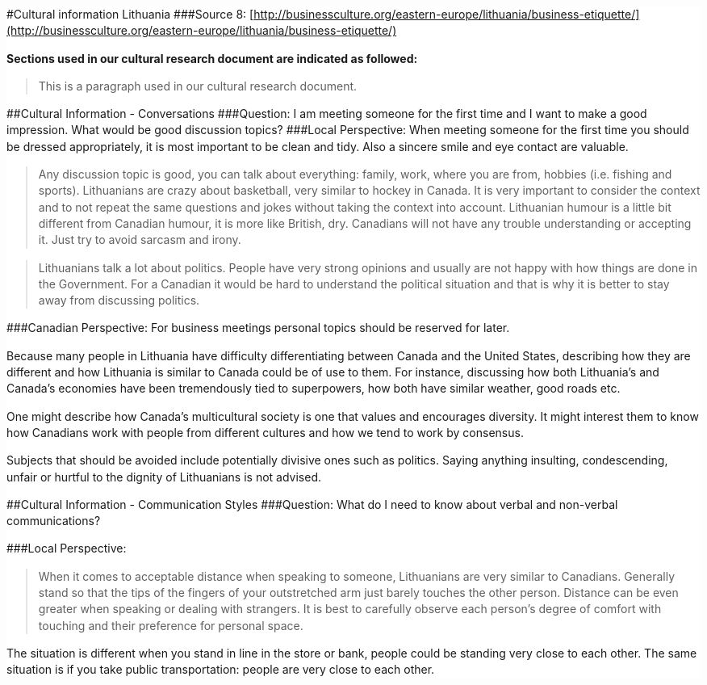 #Cultural information Lithuania
###Source 8: [http://businessculture.org/eastern-europe/lithuania/business-etiquette/](http://businessculture.org/eastern-europe/lithuania/business-etiquette/)

__Sections used in our cultural research document are indicated as followed:__
>  This is a paragraph used in our cultural research document.

##Cultural Information - Conversations
###Question:
I am meeting someone for the first time and I want to make a good impression. What would be good discussion topics?
###Local Perspective:
When meeting someone for the first time you should be dressed appropriately, it is most important to be clean and tidy. Also a sincere smile and eye contact are valuable.

> Any discussion topic is good, you can talk about everything: family, work, where you are from, hobbies (i.e. fishing and sports). Lithuanians are crazy about basketball, very similar to hockey in Canada. It is very important to consider the context and to not repeat the same questions and jokes without taking the context into account. Lithuanian humour is a little bit different from Canadian humour, it is more like British, dry. Canadians will not have any trouble understanding or accepting it. Just try to avoid sarcasm and irony.

> Lithuanians talk a lot about politics. People have very strong opinions and usually are not happy with how things are done in the Government. For a Canadian it would be hard to understand the political situation and that is why it is better to stay away from discussing politics.

###Canadian Perspective:
For business meetings personal topics should be reserved for later.

Because many people in Lithuania have difficulty differentiating between Canada and the United States, describing how they are different and how Lithuania is similar to Canada could be of use to them. For instance, discussing how both Lithuania’s and Canada’s economies have been tremendously tied to superpowers, how both have similar weather, good roads etc.

One might describe how Canada’s multicultural society is one that values and encourages diversity. It might interest them to know how Canadians work with people from different cultures and how we tend to work by consensus.

Subjects that should be avoided include potentially divisive ones such as politics. Saying anything insulting, condescending, unfair or hurtful to the dignity of Lithuanians is not advised.


##Cultural Information - Communication Styles
###Question:
What do I need to know about verbal and non-verbal communications?

###Local Perspective:
> When it comes to acceptable distance when speaking to someone, Lithuanians are very similar to Canadians. Generally stand so that the tips of the fingers of your outstretched arm just barely touches the other person. Distance can be even greater when speaking or dealing with strangers. It is best to carefully observe each person’s degree of comfort with touching and their preference for personal space.

The situation is different when you stand in line in the store or bank, people could be standing very close to each other. The same situation is if you take public transportation: people are very close to each other.
